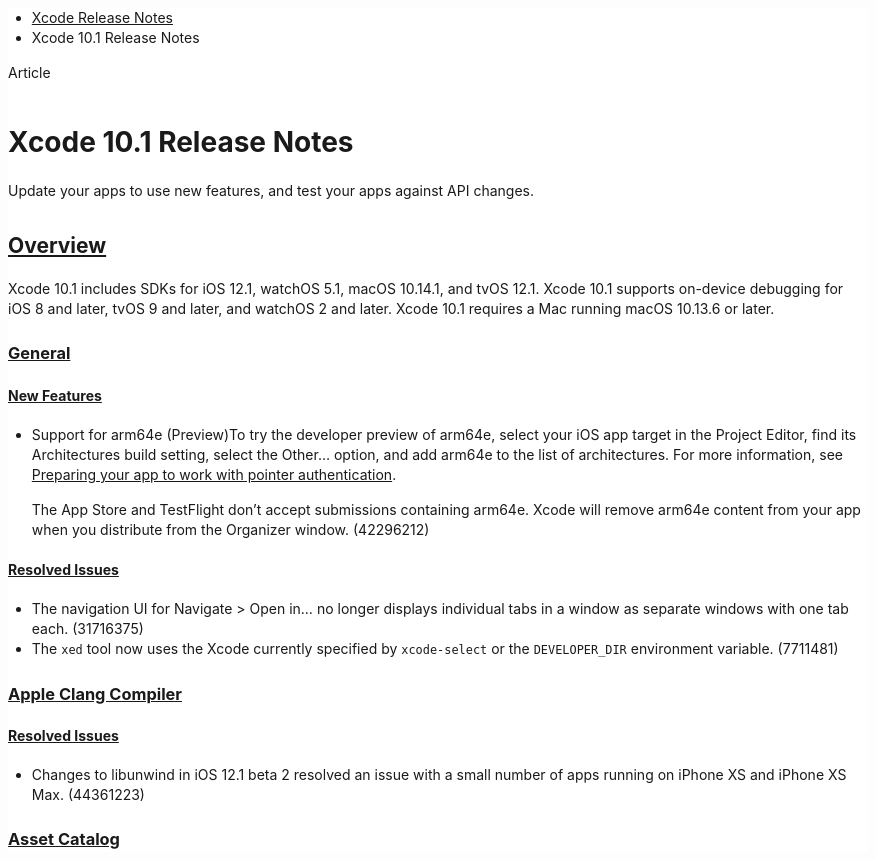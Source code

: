 - [Xcode Release Notes](https://developer.apple.com/documentation/xcode-release-notes)
- Xcode 10.1 Release Notes

Article

# Xcode 10.1 Release Notes

Update your apps to use new features, and test your apps against API changes.

## [Overview](https://developer.apple.com/documentation/xcode-release-notes/xcode-10_1-release-notes#Overview)

Xcode 10.1 includes SDKs for iOS 12.1, watchOS 5.1, macOS 10.14.1, and tvOS 12.1. Xcode 10.1 supports on-device debugging for iOS 8 and later, tvOS 9 and later, and watchOS 2 and later. Xcode 10.1 requires a Mac running macOS 10.13.6 or later.

### [General](https://developer.apple.com/documentation/xcode-release-notes/xcode-10_1-release-notes#General)

#### [New Features](https://developer.apple.com/documentation/xcode-release-notes/xcode-10_1-release-notes#New-Features)

- Support for arm64e (Preview)To try the developer preview of arm64e, select your iOS app target in the Project Editor, find its Architectures build setting, select the Other… option, and add arm64e to the list of architectures. For more information, see [Preparing your app to work with pointer authentication](https://developer.apple.com/documentation/Security/preparing-your-app-to-work-with-pointer-authentication).

  The App Store and TestFlight don’t accept submissions containing arm64e. Xcode will remove arm64e content from your app when you distribute from the Organizer window. (42296212)

#### [Resolved Issues](https://developer.apple.com/documentation/xcode-release-notes/xcode-10_1-release-notes#Resolved-Issues)

- The navigation UI for Navigate > Open in… no longer displays individual tabs in a window as separate windows with one tab each. (31716375)
- The `xed` tool now uses the Xcode currently specified by `xcode-select` or the `DEVELOPER_DIR` environment variable. (7711481)

### [Apple Clang Compiler](https://developer.apple.com/documentation/xcode-release-notes/xcode-10_1-release-notes#Apple-Clang-Compiler)

#### [Resolved Issues](https://developer.apple.com/documentation/xcode-release-notes/xcode-10_1-release-notes#Resolved-Issues)

- Changes to libunwind in iOS 12.1 beta 2 resolved an issue with a small number of apps running on iPhone XS and iPhone XS Max. (44361223)

### [Asset Catalog](https://developer.apple.com/documentation/xcode-release-notes/xcode-10_1-release-notes#Asset-Catalog)
